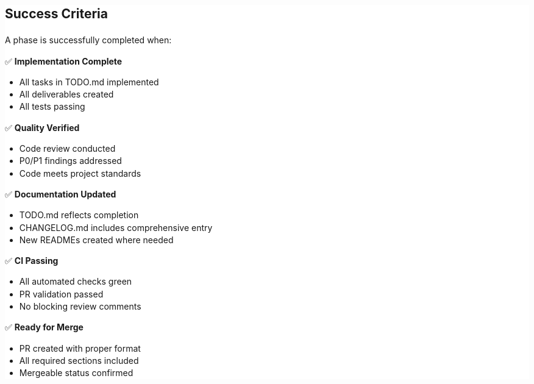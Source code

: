 ## Success Criteria

A phase is successfully completed when:

✅ **Implementation Complete**

- All tasks in TODO.md implemented
- All deliverables created
- All tests passing

✅ **Quality Verified**

- Code review conducted
- P0/P1 findings addressed
- Code meets project standards

✅ **Documentation Updated**

- TODO.md reflects completion
- CHANGELOG.md includes comprehensive entry
- New READMEs created where needed

✅ **CI Passing**

- All automated checks green
- PR validation passed
- No blocking review comments

✅ **Ready for Merge**

- PR created with proper format
- All required sections included
- Mergeable status confirmed
